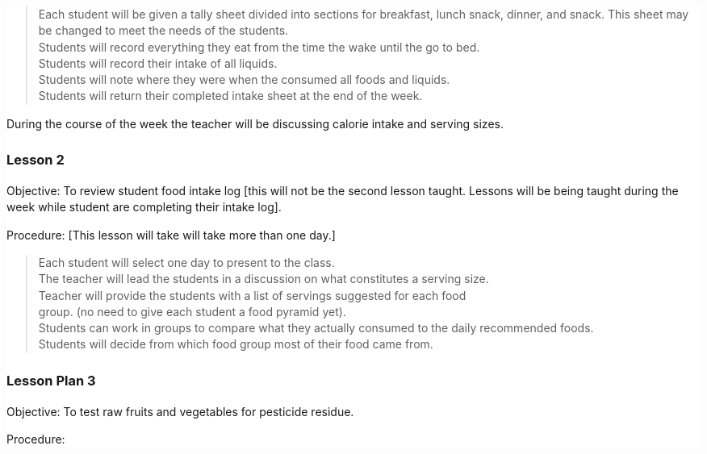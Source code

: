 </p>
<blockquote>
<dl>
<dt>
Each student will be given a tally sheet divided into sections for breakfast, lunch snack, dinner, and snack. This sheet may be changed to meet the needs of the students.
<dt>
Students will record everything they eat from the time the wake until the go to bed.
<dt>
Students will record their intake of all liquids.
<dt>
Students will note where they were when the consumed all foods and liquids.
<dt>
Students will return their completed intake sheet at the end of the week.
</dt>
</dt>
</dt>
</dt>
</dt>
</dl>
</blockquote>
During the course of the week the teacher will be discussing calorie intake and serving sizes.
<h3>
Lesson 2
</h3>
<p>
Objective: To review student food intake log [this will not be the second lesson taught. Lessons will be being taught during the week while student are completing their intake log].
</p>
<p>
Procedure: [This lesson will take will take more than one day.]
</p>
<blockquote>
<dl>
<dt>
Each student will select one day to present to the class.
<dt>
The teacher will lead the students in a discussion on what constitutes a serving size.
<dt>
Teacher will provide the students with a list of servings suggested for each food
<dt>
group. (no need to give each student a food pyramid yet).
<dt>
Students can work in groups to compare what they actually consumed to the daily recommended foods.
<dt>
Students will decide from which food group most of their food came from.
</dt>
</dt>
</dt>
</dt>
</dt>
</dt>
</dl>
</blockquote>
<h3>
Lesson Plan 3
</h3>
<p>
Objective: To test raw fruits and vegetables for pesticide residue.
</p>
<p>
Procedure:
</p>
<blockquote>